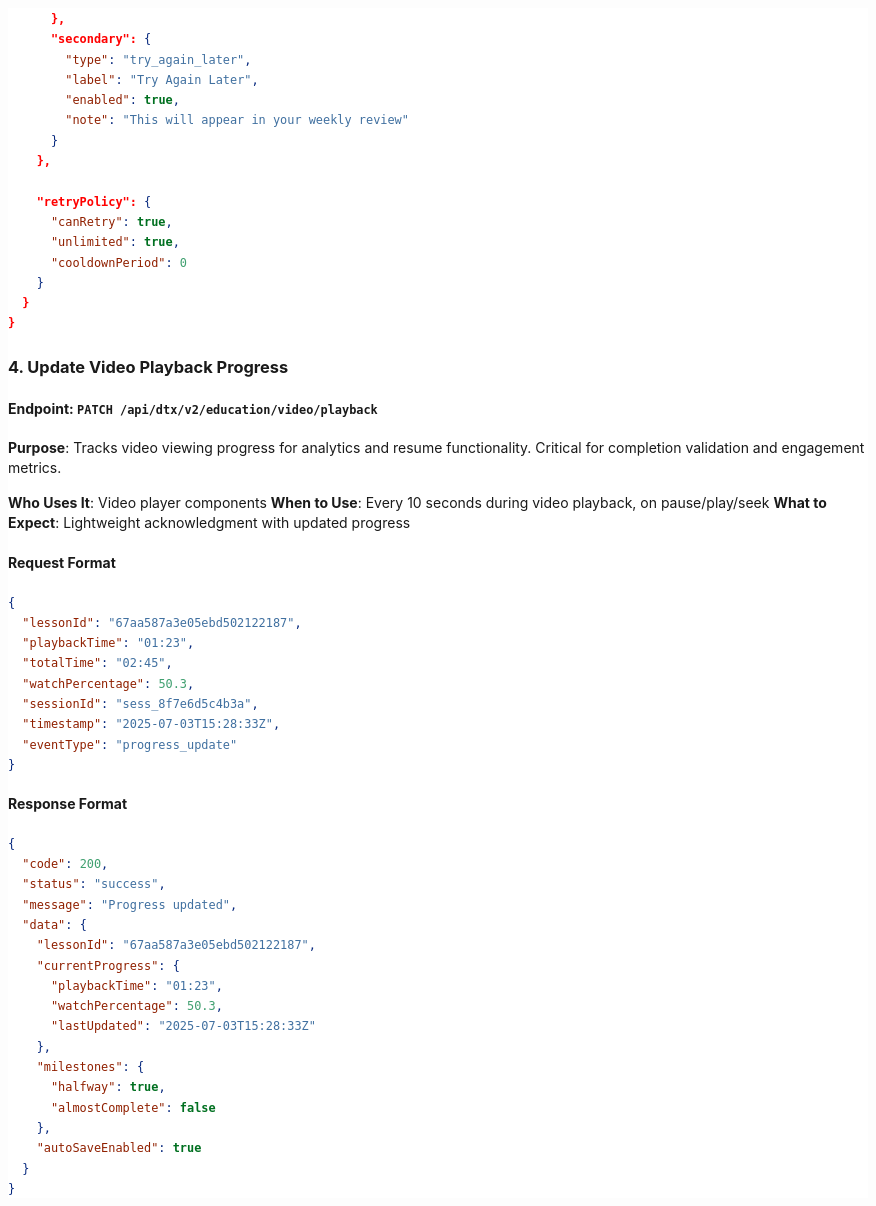 ```json
      },
      "secondary": {
        "type": "try_again_later",
        "label": "Try Again Later", 
        "enabled": true,
        "note": "This will appear in your weekly review"
      }
    },
    
    "retryPolicy": {
      "canRetry": true,
      "unlimited": true,
      "cooldownPeriod": 0
    }
  }
}
```

### 4. Update Video Playback Progress

#### **Endpoint**: `PATCH /api/dtx/v2/education/video/playback`

**Purpose**: Tracks video viewing progress for analytics and resume functionality. Critical for completion validation and engagement metrics.

**Who Uses It**: Video player components
**When to Use**: Every 10 seconds during video playback, on pause/play/seek
**What to Expect**: Lightweight acknowledgment with updated progress

#### Request Format
```json
{
  "lessonId": "67aa587a3e05ebd502122187",
  "playbackTime": "01:23",
  "totalTime": "02:45",
  "watchPercentage": 50.3,
  "sessionId": "sess_8f7e6d5c4b3a",
  "timestamp": "2025-07-03T15:28:33Z",
  "eventType": "progress_update"
}
```

#### Response Format
```json
{
  "code": 200,
  "status": "success",
  "message": "Progress updated",
  "data": {
    "lessonId": "67aa587a3e05ebd502122187",
    "currentProgress": {
      "playbackTime": "01:23",
      "watchPercentage": 50.3,
      "lastUpdated": "2025-07-03T15:28:33Z"
    },
    "milestones": {
      "halfway": true,
      "almostComplete": false
    },
    "autoSaveEnabled": true
  }
}
```

